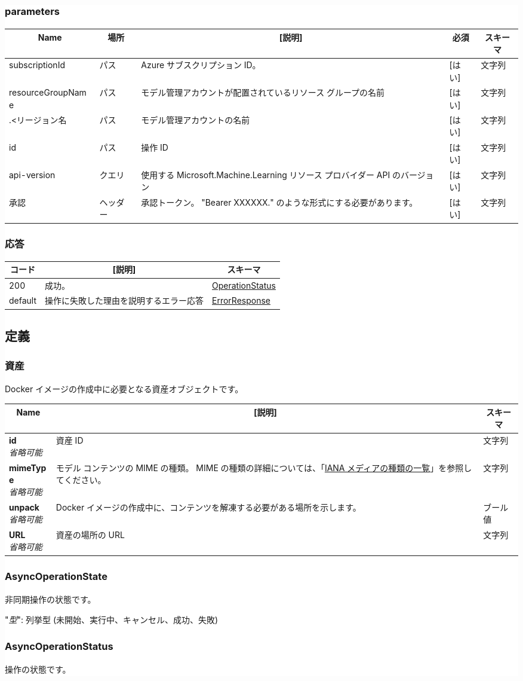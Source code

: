 ### <a name="parameters"></a>parameters
| Name | 場所 | [説明] | 必須 | スキーマ
|--------------------|--------------------|--------------------|--------------------|--------------------|
| subscriptionId | パス | Azure サブスクリプション ID。 | [はい] | 文字列 |
| resourceGroupName | パス | モデル管理アカウントが配置されているリソース グループの名前 | [はい] | 文字列 |
| .<リージョン名 | パス | モデル管理アカウントの名前 | [はい] | 文字列 |
| id | パス | 操作 ID | [はい] | 文字列 |
| api-version | クエリ | 使用する Microsoft.Machine.Learning リソース プロバイダー API のバージョン | [はい] | 文字列 |
| 承認 | ヘッダー | 承認トークン。 "Bearer XXXXXX." のような形式にする必要があります。 | [はい] | 文字列 |

### <a name="responses"></a>応答
| コード | [説明] | スキーマ |
|--------------------|--------------------|--------------------|
| 200 | 成功。 | [OperationStatus](#asyncoperationstatus) |
| default | 操作に失敗した理由を説明するエラー応答 | [ErrorResponse](#errorresponse)



<a name="definitions"></a>
## <a name="definitions"></a>定義

<a name="asset"></a>
### <a name="asset"></a>資産
Docker イメージの作成中に必要となる資産オブジェクトです。


|Name|[説明]|スキーマ|
|---|---|---|
|**id**  <br>*省略可能*|資産 ID|文字列|
|**mimeType**  <br>*省略可能*|モデル コンテンツの MIME の種類。 MIME の種類の詳細については、「[IANA メディアの種類の一覧](https://www.iana.org/assignments/media-types/media-types.xhtml)」を参照してください。|文字列|
|**unpack**  <br>*省略可能*|Docker イメージの作成中に、コンテンツを解凍する必要がある場所を示します。|ブール値|
|**URL**  <br>*省略可能*|資産の場所の URL|文字列|


<a name="asyncoperationstate"></a>
### <a name="asyncoperationstate"></a>AsyncOperationState
非同期操作の状態です。

"*型*": 列挙型 (未開始、実行中、キャンセル、成功、失敗)


<a name="asyncoperationstatus"></a>
### <a name="asyncoperationstatus"></a>AsyncOperationStatus
操作の状態です。
